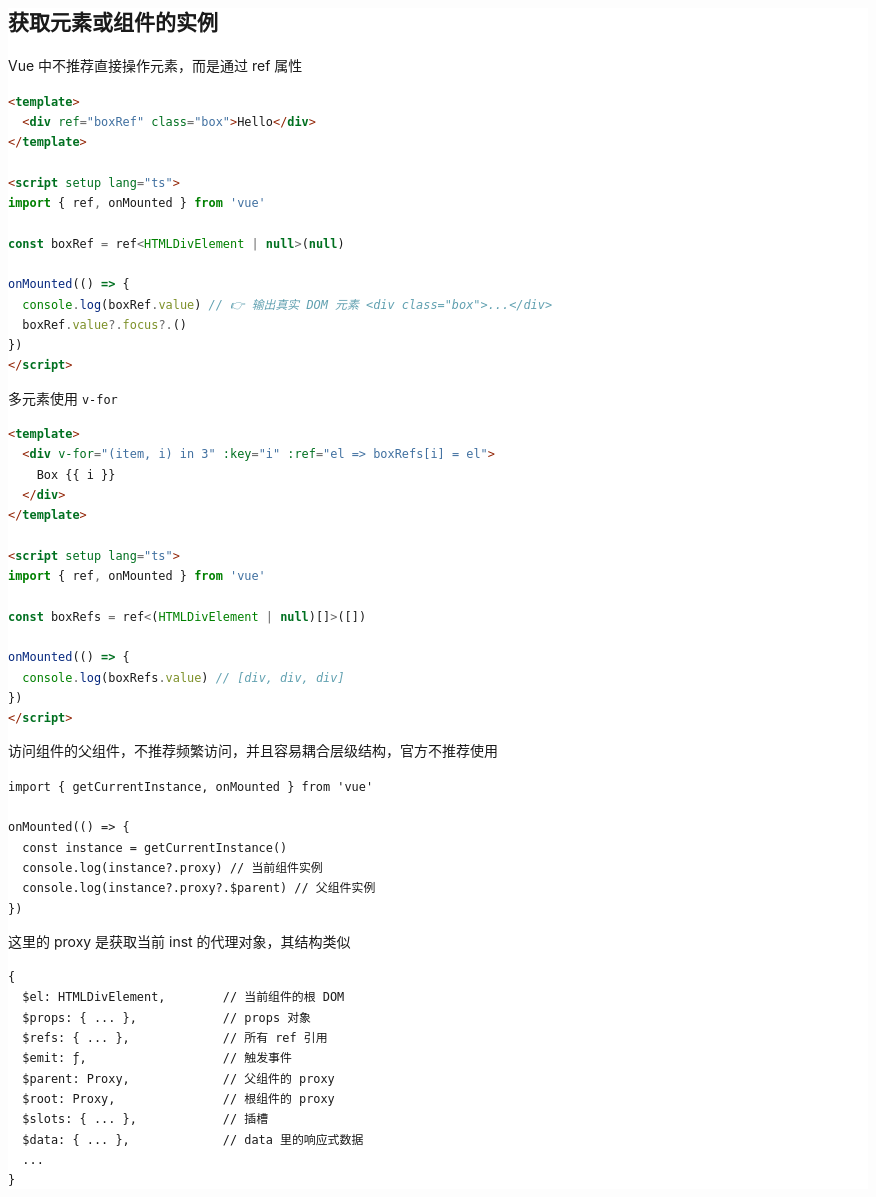 ## 获取元素或组件的实例

Vue 中不推荐直接操作元素，而是通过 ref 属性

```html
<template>
  <div ref="boxRef" class="box">Hello</div>
</template>

<script setup lang="ts">
import { ref, onMounted } from 'vue'

const boxRef = ref<HTMLDivElement | null>(null)

onMounted(() => {
  console.log(boxRef.value) // 👉 输出真实 DOM 元素 <div class="box">...</div>
  boxRef.value?.focus?.()
})
</script>
```

多元素使用 `v-for`
```html
<template>
  <div v-for="(item, i) in 3" :key="i" :ref="el => boxRefs[i] = el">
    Box {{ i }}
  </div>
</template>

<script setup lang="ts">
import { ref, onMounted } from 'vue'

const boxRefs = ref<(HTMLDivElement | null)[]>([])

onMounted(() => {
  console.log(boxRefs.value) // [div, div, div]
})
</script>
```

访问组件的父组件，不推荐频繁访问，并且容易耦合层级结构，官方不推荐使用
```html
import { getCurrentInstance, onMounted } from 'vue'

onMounted(() => {
  const instance = getCurrentInstance()
  console.log(instance?.proxy) // 当前组件实例
  console.log(instance?.proxy?.$parent) // 父组件实例
})
```

这里的 proxy 是获取当前 inst 的代理对象，其结构类似
```
{
  $el: HTMLDivElement,        // 当前组件的根 DOM
  $props: { ... },            // props 对象
  $refs: { ... },             // 所有 ref 引用
  $emit: ƒ,                   // 触发事件
  $parent: Proxy,             // 父组件的 proxy
  $root: Proxy,               // 根组件的 proxy
  $slots: { ... },            // 插槽
  $data: { ... },             // data 里的响应式数据
  ...
}
```
